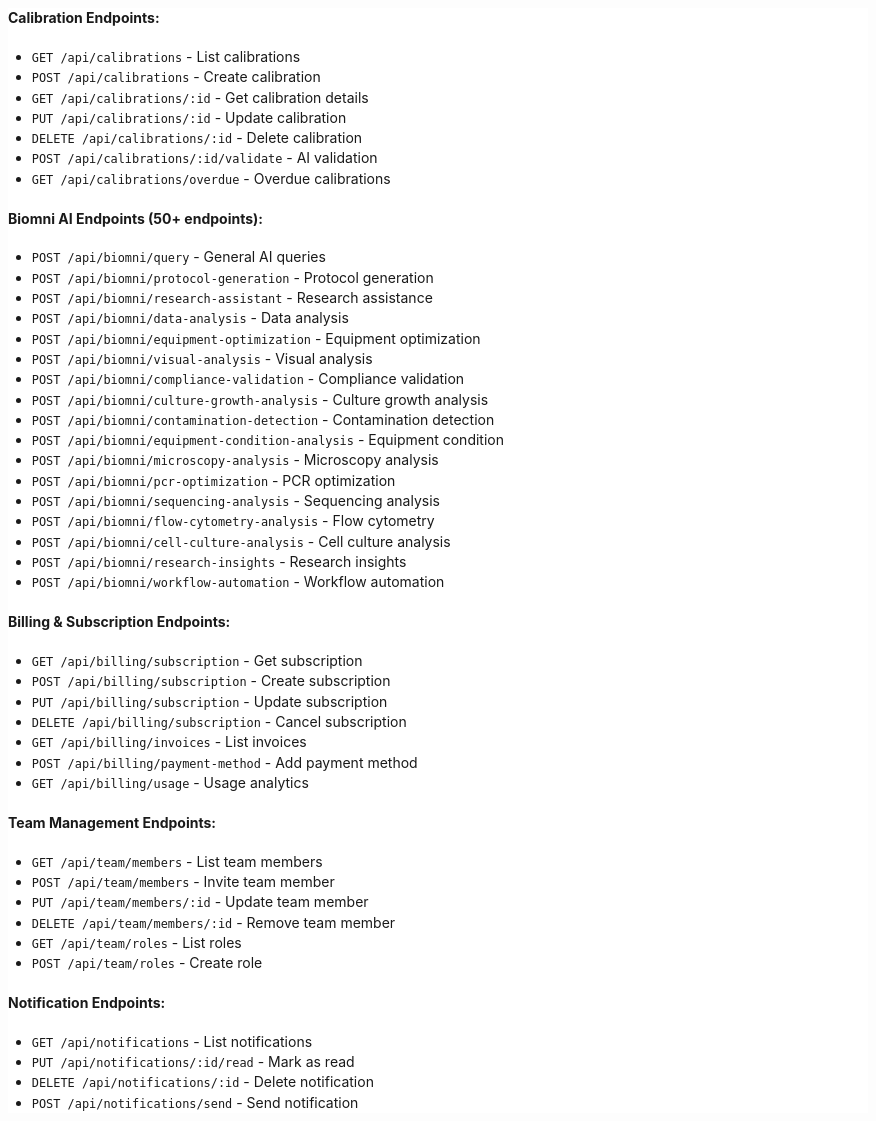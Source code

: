 #### **Calibration Endpoints:**
- `GET /api/calibrations` - List calibrations
- `POST /api/calibrations` - Create calibration
- `GET /api/calibrations/:id` - Get calibration details
- `PUT /api/calibrations/:id` - Update calibration
- `DELETE /api/calibrations/:id` - Delete calibration
- `POST /api/calibrations/:id/validate` - AI validation
- `GET /api/calibrations/overdue` - Overdue calibrations

#### **Biomni AI Endpoints (50+ endpoints):**
- `POST /api/biomni/query` - General AI queries
- `POST /api/biomni/protocol-generation` - Protocol generation
- `POST /api/biomni/research-assistant` - Research assistance
- `POST /api/biomni/data-analysis` - Data analysis
- `POST /api/biomni/equipment-optimization` - Equipment optimization
- `POST /api/biomni/visual-analysis` - Visual analysis
- `POST /api/biomni/compliance-validation` - Compliance validation
- `POST /api/biomni/culture-growth-analysis` - Culture growth analysis
- `POST /api/biomni/contamination-detection` - Contamination detection
- `POST /api/biomni/equipment-condition-analysis` - Equipment condition
- `POST /api/biomni/microscopy-analysis` - Microscopy analysis
- `POST /api/biomni/pcr-optimization` - PCR optimization
- `POST /api/biomni/sequencing-analysis` - Sequencing analysis
- `POST /api/biomni/flow-cytometry-analysis` - Flow cytometry
- `POST /api/biomni/cell-culture-analysis` - Cell culture analysis
- `POST /api/biomni/research-insights` - Research insights
- `POST /api/biomni/workflow-automation` - Workflow automation

#### **Billing & Subscription Endpoints:**
- `GET /api/billing/subscription` - Get subscription
- `POST /api/billing/subscription` - Create subscription
- `PUT /api/billing/subscription` - Update subscription
- `DELETE /api/billing/subscription` - Cancel subscription
- `GET /api/billing/invoices` - List invoices
- `POST /api/billing/payment-method` - Add payment method
- `GET /api/billing/usage` - Usage analytics

#### **Team Management Endpoints:**
- `GET /api/team/members` - List team members
- `POST /api/team/members` - Invite team member
- `PUT /api/team/members/:id` - Update team member
- `DELETE /api/team/members/:id` - Remove team member
- `GET /api/team/roles` - List roles
- `POST /api/team/roles` - Create role

#### **Notification Endpoints:**
- `GET /api/notifications` - List notifications
- `PUT /api/notifications/:id/read` - Mark as read
- `DELETE /api/notifications/:id` - Delete notification
- `POST /api/notifications/send` - Send notification
